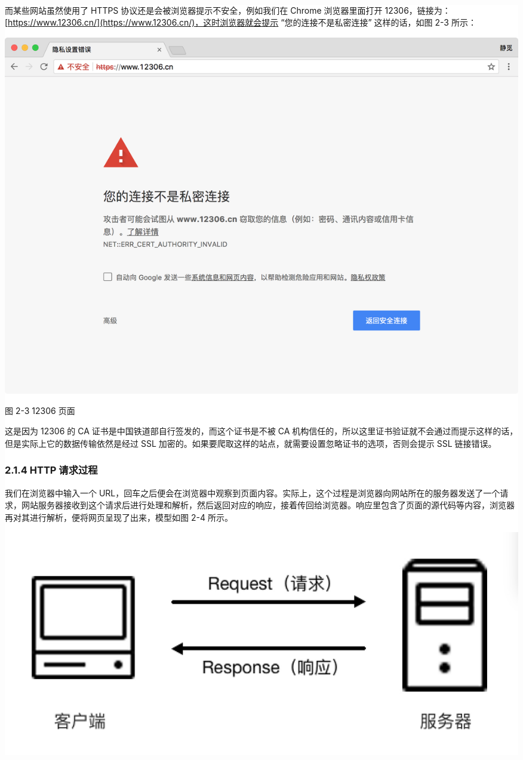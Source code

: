 而某些网站虽然使用了 HTTPS 协议还是会被浏览器提示不安全，例如我们在 Chrome 浏览器里面打开 12306，链接为：[https://www.12306.cn/](https://www.12306.cn/)，这时浏览器就会提示 “您的连接不是私密连接” 这样的话，如图 2-3 所示：

![](../image/2-3.png)

图 2-3 12306 页面

这是因为 12306 的 CA 证书是中国铁道部自行签发的，而这个证书是不被 CA 机构信任的，所以这里证书验证就不会通过而提示这样的话，但是实际上它的数据传输依然是经过 SSL 加密的。如果要爬取这样的站点，就需要设置忽略证书的选项，否则会提示 SSL 链接错误。

### 2.1.4 HTTP 请求过程

我们在浏览器中输入一个 URL，回车之后便会在浏览器中观察到页面内容。实际上，这个过程是浏览器向网站所在的服务器发送了一个请求，网站服务器接收到这个请求后进行处理和解析，然后返回对应的响应，接着传回给浏览器。响应里包含了页面的源代码等内容，浏览器再对其进行解析，便将网页呈现了出来，模型如图 2-4 所示。

![](../image/2-4.jpg)
